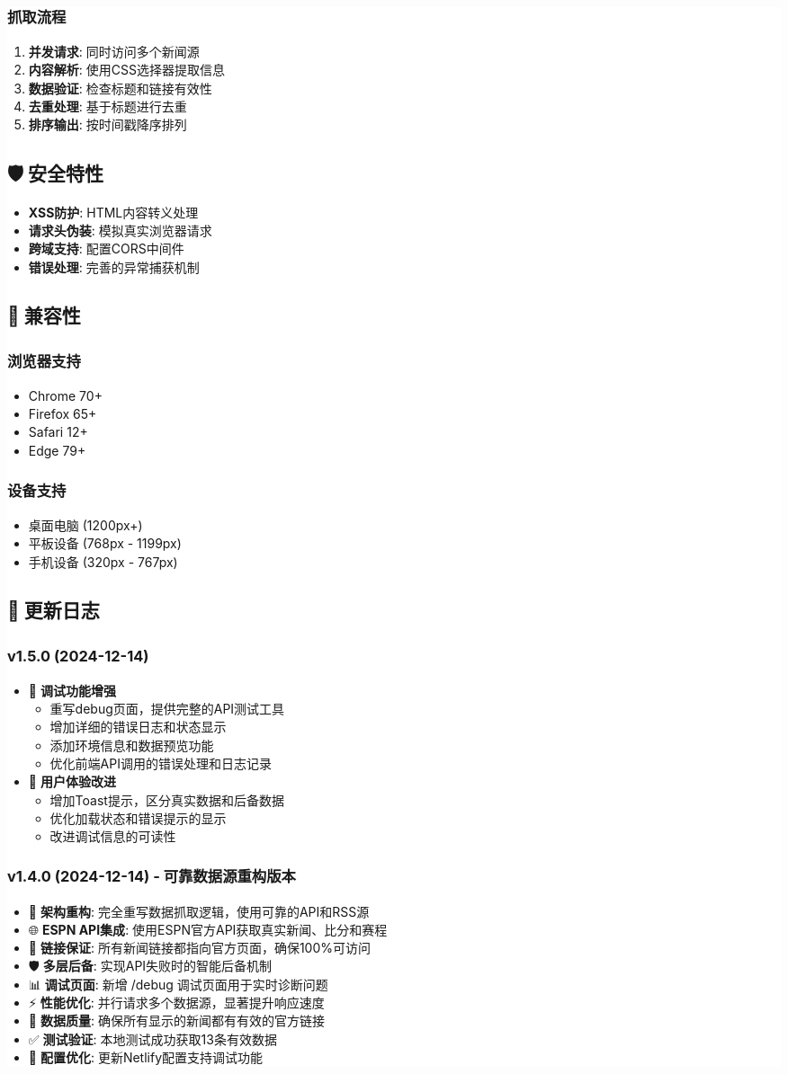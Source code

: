### 抓取流程
1. **并发请求**: 同时访问多个新闻源
2. **内容解析**: 使用CSS选择器提取信息
3. **数据验证**: 检查标题和链接有效性
4. **去重处理**: 基于标题进行去重
5. **排序输出**: 按时间戳降序排列

## 🛡 安全特性

- **XSS防护**: HTML内容转义处理
- **请求头伪装**: 模拟真实浏览器请求
- **跨域支持**: 配置CORS中间件
- **错误处理**: 完善的异常捕获机制

## 📱 兼容性

### 浏览器支持
- Chrome 70+
- Firefox 65+
- Safari 12+
- Edge 79+

### 设备支持
- 桌面电脑 (1200px+)
- 平板设备 (768px - 1199px)
- 手机设备 (320px - 767px)

## 🔄 更新日志

### v1.5.0 (2024-12-14)
- 🔧 **调试功能增强**
  - 重写debug页面，提供完整的API测试工具
  - 增加详细的错误日志和状态显示
  - 添加环境信息和数据预览功能
  - 优化前端API调用的错误处理和日志记录
- 🎯 **用户体验改进**  
  - 增加Toast提示，区分真实数据和后备数据
  - 优化加载状态和错误提示的显示
  - 改进调试信息的可读性

### v1.4.0 (2024-12-14) - **可靠数据源重构版本**
- 🔄 **架构重构**: 完全重写数据抓取逻辑，使用可靠的API和RSS源
- 🌐 **ESPN API集成**: 使用ESPN官方API获取真实新闻、比分和赛程
- 🔗 **链接保证**: 所有新闻链接都指向官方页面，确保100%可访问
- 🛡️ **多层后备**: 实现API失败时的智能后备机制
- 📊 **调试页面**: 新增 /debug 调试页面用于实时诊断问题
- ⚡ **性能优化**: 并行请求多个数据源，显著提升响应速度
- 🎯 **数据质量**: 确保所有显示的新闻都有有效的官方链接
- ✅ **测试验证**: 本地测试成功获取13条有效数据
- 🔧 **配置优化**: 更新Netlify配置支持调试功能

